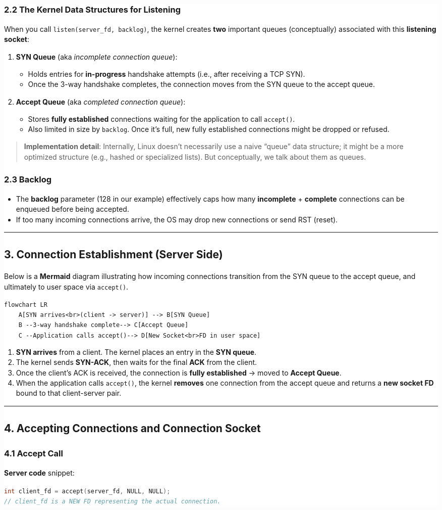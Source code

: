 ### 2.2 The Kernel Data Structures for Listening
When you call `listen(server_fd, backlog)`, the kernel creates **two** important queues (conceptually) associated with this **listening socket**:

1. **SYN Queue** (aka *incomplete connection queue*):
   - Holds entries for **in-progress** handshake attempts (i.e., after receiving a TCP SYN).
   - Once the 3-way handshake completes, the connection moves from the SYN queue to the accept queue.

2. **Accept Queue** (aka *completed connection queue*):
   - Stores **fully established** connections waiting for the application to call `accept()`.
   - Also limited in size by `backlog`. Once it’s full, new fully established connections might be dropped or refused.

> **Implementation detail**: Internally, Linux doesn’t necessarily use a naive “queue” data structure; it might be a more optimized structure (e.g., hashed or specialized lists). But conceptually, we talk about them as queues.

### 2.3 Backlog
- The **backlog** parameter (128 in our example) effectively caps how many **incomplete** + **complete** connections can be enqueued before being accepted.
- If too many incoming connections arrive, the OS may drop new connections or send RST (reset).

---

## 3. Connection Establishment (Server Side)

Below is a **Mermaid** diagram illustrating how incoming connections transition from the SYN queue to the accept queue, and ultimately to user space via `accept()`.

```mermaid
flowchart LR
    A[SYN arrives<br>(client -> server)] --> B[SYN Queue]
    B --3-way handshake complete--> C[Accept Queue]
    C --Application calls accept()--> D[New Socket<br>FD in user space]
```

1. **SYN arrives** from a client. The kernel places an entry in the **SYN queue**.  
2. The kernel sends **SYN-ACK**, then waits for the final **ACK** from the client.  
3. Once the client’s ACK is received, the connection is **fully established** → moved to **Accept Queue**.  
4. When the application calls `accept()`, the kernel **removes** one connection from the accept queue and returns a **new socket FD** bound to that client-server pair.

---

## 4. Accepting Connections and Connection Socket

### 4.1 Accept Call

**Server code** snippet:
```c
int client_fd = accept(server_fd, NULL, NULL);
// client_fd is a NEW FD representing the actual connection.
```
